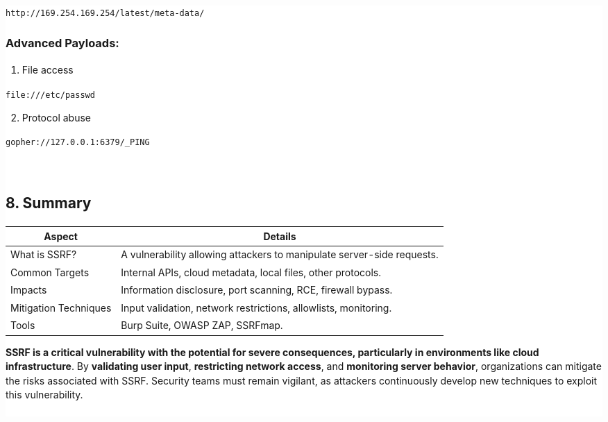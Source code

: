 ```
http://169.254.169.254/latest/meta-data/
```

### Advanced Payloads:
1. File access  

```
file:///etc/passwd
```

2. Protocol abuse  

```
gopher://127.0.0.1:6379/_PING
```  
<br>

## 8. Summary

| Aspect | Details |
| ------ | ------- |
| What is SSRF? | A vulnerability allowing attackers to manipulate server-side requests. |
| Common Targets | Internal APIs, cloud metadata, local files, other protocols. |
| Impacts | Information disclosure, port scanning, RCE, firewall bypass. |
| Mitigation Techniques | Input validation, network restrictions, allowlists, monitoring. |
| Tools | Burp Suite, OWASP ZAP, SSRFmap. |

**SSRF is a critical vulnerability with the potential for severe consequences, particularly in environments like cloud infrastructure**. By **validating user input**, **restricting network access**, and **monitoring server behavior**, organizations can mitigate the risks associated with SSRF. Security teams must remain vigilant, as attackers continuously develop new techniques to exploit this vulnerability.  
<br>
